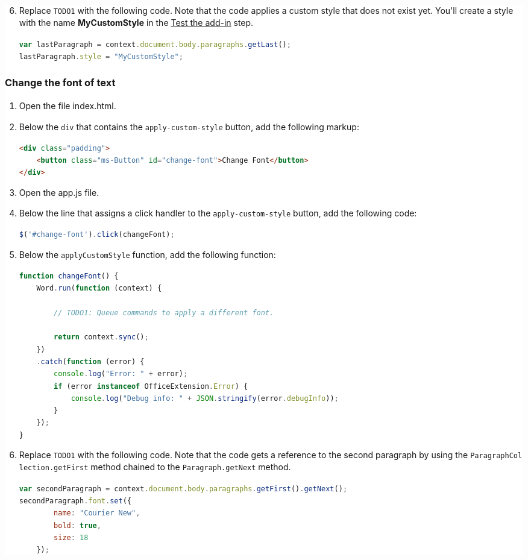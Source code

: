 6. Replace `TODO1` with the following code. Note that the code applies a custom style that does not exist yet. You'll create a style with the name **MyCustomStyle** in the [Test the add-in](#test-the-add-in) step.

    ```js
    var lastParagraph = context.document.body.paragraphs.getLast();
    lastParagraph.style = "MyCustomStyle";
    ``` 

### Change the font of text

1. Open the file index.html.

2. Below the `div` that contains the `apply-custom-style` button, add the following markup:

    ```html
    <div class="padding">            
        <button class="ms-Button" id="change-font">Change Font</button>            
    </div>
    ```

3. Open the app.js file.

4. Below the line that assigns a click handler to the `apply-custom-style` button, add the following code:

    ```js
    $('#change-font').click(changeFont);
    ```

5. Below the `applyCustomStyle` function, add the following function:

    ```js
    function changeFont() {
        Word.run(function (context) {
            
            // TODO1: Queue commands to apply a different font.

            return context.sync();
        })
        .catch(function (error) {
            console.log("Error: " + error);
            if (error instanceof OfficeExtension.Error) {
                console.log("Debug info: " + JSON.stringify(error.debugInfo));
            }
        });
    }
    ``` 

6. Replace `TODO1` with the following code. Note that the code gets a reference to the second paragraph by using the `ParagraphCollection.getFirst` method chained to the `Paragraph.getNext` method.

    ```js
    var secondParagraph = context.document.body.paragraphs.getFirst().getNext();
    secondParagraph.font.set({
            name: "Courier New",
            bold: true,
            size: 18
        });
    ``` 
